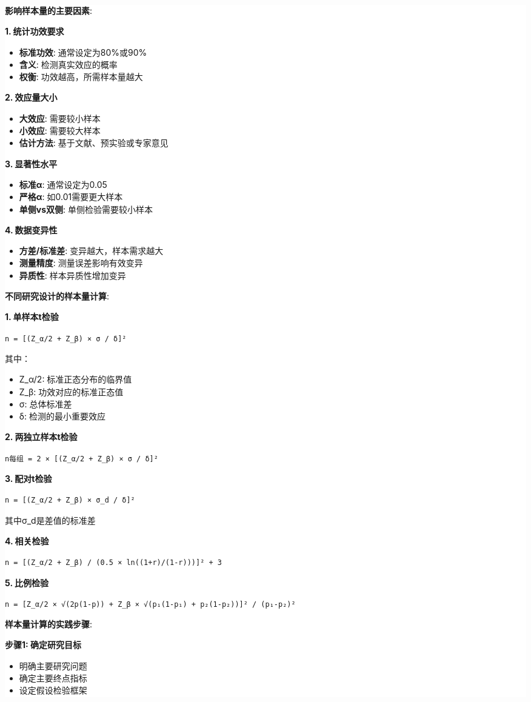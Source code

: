 **影响样本量的主要因素**:

**1. 统计功效要求**
- **标准功效**: 通常设定为80%或90%
- **含义**: 检测真实效应的概率
- **权衡**: 功效越高，所需样本量越大

**2. 效应量大小**
- **大效应**: 需要较小样本
- **小效应**: 需要较大样本
- **估计方法**: 基于文献、预实验或专家意见

**3. 显著性水平**
- **标准α**: 通常设定为0.05
- **严格α**: 如0.01需要更大样本
- **单侧vs双侧**: 单侧检验需要较小样本

**4. 数据变异性**
- **方差/标准差**: 变异越大，样本需求越大
- **测量精度**: 测量误差影响有效变异
- **异质性**: 样本异质性增加变异

**不同研究设计的样本量计算**:

**1. 单样本t检验**
```
n = [(Z_α/2 + Z_β) × σ / δ]²
```
其中：
- Z_α/2: 标准正态分布的临界值
- Z_β: 功效对应的标准正态值
- σ: 总体标准差
- δ: 检测的最小重要效应

**2. 两独立样本t检验**
```
n每组 = 2 × [(Z_α/2 + Z_β) × σ / δ]²
```

**3. 配对t检验**
```
n = [(Z_α/2 + Z_β) × σ_d / δ]²
```
其中σ_d是差值的标准差

**4. 相关检验**
```
n = [(Z_α/2 + Z_β) / (0.5 × ln((1+r)/(1-r)))]² + 3
```

**5. 比例检验**
```
n = [Z_α/2 × √(2p(1-p)) + Z_β × √(p₁(1-p₁) + p₂(1-p₂))]² / (p₁-p₂)²
```

**样本量计算的实践步骤**:

**步骤1: 确定研究目标**
- 明确主要研究问题
- 确定主要终点指标
- 设定假设检验框架
